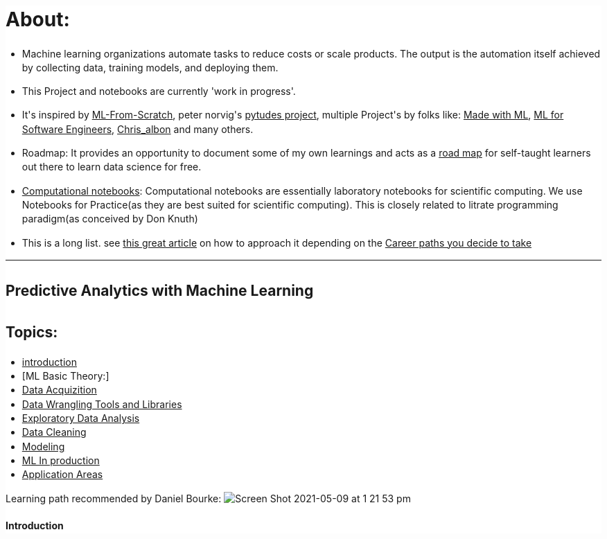 # About: 

- Machine learning organizations automate tasks to reduce costs or scale products. The output is the automation itself
achieved by collecting data, training models, and deploying them.

- This Project and notebooks are currently 'work in progress'. 

- It's inspired by [ML-From-Scratch](https://github.com/eriklindernoren/ML-From-Scratch), peter norvig's [pytudes project](https://github.com/norvig/pytudes#pytudes-index-of-jupyter-ipython-notebooks),
multiple Project's by folks like: [Made with ML](https://github.com/GokuMohandas/MadeWithML), [ML for Software Engineers](https://github.com/ZuzooVn/machine-learning-for-software-engineers), [Chris_albon](https://chrisalbon.com/) and many others. 

- Roadmap: It provides an opportunity to document some of my own learnings and acts as a [road map](https://github.com/asjad99/machine-learning-mindmap) for self-taught learners out there to learn data science for free. 

- [Computational notebooks](https://www.nature.com/articles/d41586-018-07196-1): Computational notebooks are essentially laboratory notebooks for scientific computing. We use Notebooks for Practice(as they are best suited for scientific computing). This is closely related to litrate programming paradigm(as conceived by Don Knuth) 

- This is a long list. see [this great article](https://towardsdatascience.com/how-to-become-a-data-scientist-2a02ed565336) on how to approach it depending on the [Career paths you decide to take](https://workera.ai/resource_downloads/ai_career_pathways/)



----------------------------------------------------------------------------------------------------------------


## Predictive Analytics with Machine Learning 


## Topics: 
- [introduction](#Introduction)
- [ML Basic Theory:]
- [Data Acquizition]()
- [Data Wrangling Tools and Libraries]()
- [Exploratory Data Analysis](#Exploratory-Data-Analysis)
- [Data Cleaning](#Data-Cleaning)
- [Modeling]()
- [ML In production]()
- [Application Areas]()


Learning path recommended by Daniel Bourke: 
<img width="1284" alt="Screen Shot 2021-05-09 at 1 21 53 pm" src="https://user-images.githubusercontent.com/3470924/117559557-b0705900-b0c9-11eb-9798-0b6417f84a81.png">



#### Introduction
